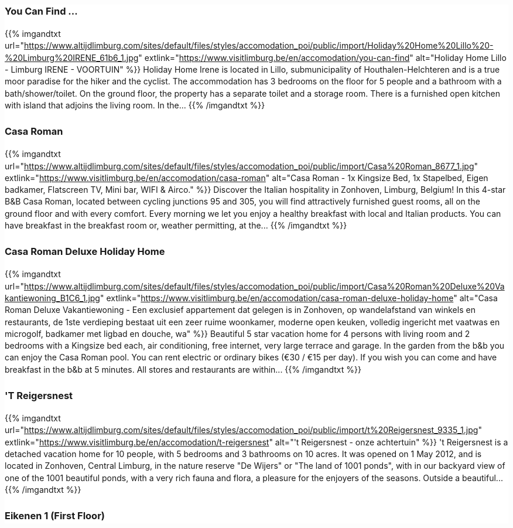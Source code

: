 ### You Can Find ...

{{% imgandtxt url="https://www.altijdlimburg.com/sites/default/files/styles/accomodation_poi/public/import/Holiday%20Home%20Lillo%20-%20Limburg%20IRENE_61b6_1.jpg" extlink="https://www.visitlimburg.be/en/accomodation/you-can-find" alt="Holiday Home Lillo - Limburg IRENE - VOORTUIN" %}}
Holiday Home Irene is located in Lillo, submunicipality of Houthalen-Helchteren and is a true moor paradise for the hiker and the cyclist. The accommodation has 3 bedrooms on the floor for 5 people and a bathroom with a bath/shower/toilet. On the ground floor, the property has a separate toilet and a storage room. There is a furnished open kitchen with island that adjoins the living room. In the...
{{% /imgandtxt %}}

### Casa Roman

{{% imgandtxt url="https://www.altijdlimburg.com/sites/default/files/styles/accomodation_poi/public/import/Casa%20Roman_8677_1.jpg" extlink="https://www.visitlimburg.be/en/accomodation/casa-roman" alt="Casa Roman - 1x Kingsize Bed, 1x Stapelbed, Eigen badkamer, Flatscreen TV, Mini bar, WIFI & Airco." %}}
Discover the Italian hospitality in Zonhoven, Limburg, Belgium! In this 4-star B&B Casa Roman, located between cycling junctions 95 and 305, you will find attractively furnished guest rooms, all on the ground floor and with every comfort. Every morning we let you enjoy a healthy breakfast with local and Italian products. You can have breakfast in the breakfast room or, weather permitting, at the...
{{% /imgandtxt %}}

### Casa Roman Deluxe Holiday Home

{{% imgandtxt url="https://www.altijdlimburg.com/sites/default/files/styles/accomodation_poi/public/import/Casa%20Roman%20Deluxe%20Vakantiewoning_B1C6_1.jpg" extlink="https://www.visitlimburg.be/en/accomodation/casa-roman-deluxe-holiday-home" alt="Casa Roman Deluxe Vakantiewoning - Een exclusief appartement dat gelegen is in Zonhoven, op wandelafstand van winkels en restaurants, de 1ste verdieping bestaat uit een zeer ruime woonkamer, moderne open keuken, volledig ingericht met vaatwas en microgolf, badkamer met ligbad en douche, wa" %}}
Beautiful 5 star vacation home for 4 persons with living room and 2 bedrooms with a Kingsize bed each, air conditioning, free internet, very large terrace and garage. In the garden from the b&b you can enjoy the Casa Roman pool. You can rent electric or ordinary bikes (€30 / €15 per day). If you wish you can come and have breakfast in the b&b at 5 minutes. All stores and restaurants are within...
{{% /imgandtxt %}}

### 'T Reigersnest

{{% imgandtxt url="https://www.altijdlimburg.com/sites/default/files/styles/accomodation_poi/public/import/t%20Reigersnest_9335_1.jpg" extlink="https://www.visitlimburg.be/en/accomodation/t-reigersnest" alt="'t Reigersnest - onze achtertuin" %}}
't Reigersnest is a detached vacation home for 10 people, with 5 bedrooms and 3 bathrooms on 10 acres. It was opened on 1 May 2012, and is located in Zonhoven, Central Limburg, in the nature reserve "De Wijers" or "The land of 1001 ponds", with in our backyard view of one of the 1001 beautiful ponds, with a very rich fauna and flora, a pleasure for the enjoyers of the seasons. Outside a beautiful...
{{% /imgandtxt %}}

### Eikenen 1 (First Floor)
